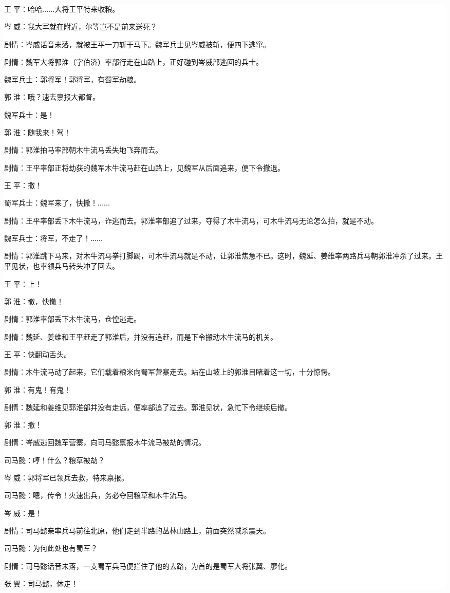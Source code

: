 王 平：哈哈……大将王平特来收粮。

岑 威：我大军就在附近，尔等岂不是前来送死？

剧情：岑威话音未落，就被王平一刀斩于马下。魏军兵士见岑威被斩，便四下逃窜。

剧情：魏军大将郭淮（字伯济）率部行走在山路上，正好碰到岑威部逃回的兵士。

魏军兵士：郭将军！郭将军，有蜀军劫粮。

郭 淮：哦？速去禀报大都督。

魏军兵士：是！

郭 淮：随我来！驾！

剧情：郭淮拍马率部朝木牛流马丢失地飞奔而去。

剧情：王平率部正将劫获的魏军木牛流马赶在山路上，见魏军从后面追来，便下令撤退。

王 平：撒！

蜀军兵士：魏军来了，快撒！……

剧情：王平率部丢下木牛流马，诈逃而去。郭淮率部追了过来，夺得了木牛流马，可木牛流马无论怎么拍，就是不动。

魏军兵士：将军，不走了！……

剧情：郭淮跳下马来，对木牛流马拳打脚踢，可木牛流马就是不动，让郭淮焦急不已。这时，魏延、姜维率两路兵马朝郭淮冲杀了过来。王平见状，也率领兵马转头冲了回去。

王 平：上！

郭 淮：撤，快撤！

剧情：郭淮率部丢下木牛流马，仓惶逃走。

剧情：魏延、姜维和王平赶走了郭淮后，并没有追赶，而是下令搬动木牛流马的机关。

王 平：快翻动舌头。

剧情：木牛流马动了起来，它们载着粮米向蜀军营寨走去。站在山坡上的郭淮目睹着这一切，十分惊愕。

郭 淮：有鬼！有鬼！

剧情：魏延和姜维见郭淮部并没有走远，便率部追了过去。郭淮见状，急忙下令继续后撤。

郭 淮：撤！

剧情：岑威逃回魏军营寨，向司马懿禀报木牛流马被劫的情况。

司马懿：哼！什么？粮草被劫？

岑 威：郭将军已领兵去救，特来禀报。

司马懿：嗯，传令！火速出兵，务必夺回粮草和木牛流马。

岑 威：是！

剧情：司马懿亲率兵马前往北原，他们走到半路的丛林山路上，前面突然喊杀震天。

司马懿：为何此处也有蜀军？

剧情：司马懿话音未落，一支蜀军兵马便拦住了他的去路，为首的是蜀军大将张翼、廖化。

张 翼：司马懿，休走！
